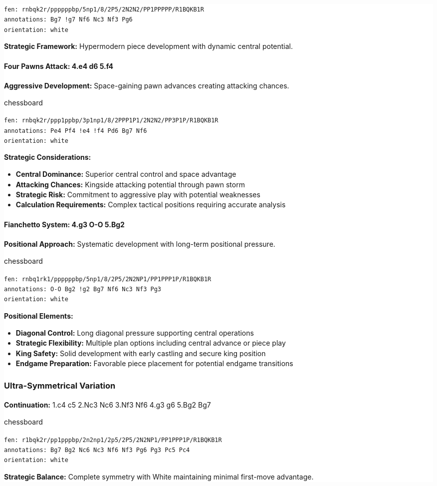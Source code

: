 ```chessboard
fen: rnbqk2r/ppppppbp/5np1/8/2P5/2N2N2/PP1PPPPP/R1BQKB1R
annotations: Bg7 !g7 Nf6 Nc3 Nf3 Pg6
orientation: white
```

**Strategic Framework:** Hypermodern piece development with dynamic central potential.

#### Four Pawns Attack: 4.e4 d6 5.f4

**Aggressive Development:** Space-gaining pawn advances creating attacking chances.

chessboard

```chessboard
fen: rnbqk2r/ppp1ppbp/3p1np1/8/2PPP1P1/2N2N2/PP3P1P/R1BQKB1R
annotations: Pe4 Pf4 !e4 !f4 Pd6 Bg7 Nf6
orientation: white
```

**Strategic Considerations:**

- **Central Dominance:** Superior central control and space advantage
- **Attacking Chances:** Kingside attacking potential through pawn storm
- **Strategic Risk:** Commitment to aggressive play with potential weaknesses
- **Calculation Requirements:** Complex tactical positions requiring accurate analysis

#### Fianchetto System: 4.g3 O-O 5.Bg2

**Positional Approach:** Systematic development with long-term positional pressure.

chessboard

```chessboard
fen: rnbq1rk1/ppppppbp/5np1/8/2P5/2N2NP1/PP1PPP1P/R1BQKB1R
annotations: O-O Bg2 !g2 Bg7 Nf6 Nc3 Nf3 Pg3
orientation: white
```

**Positional Elements:**

- **Diagonal Control:** Long diagonal pressure supporting central operations
- **Strategic Flexibility:** Multiple plan options including central advance or piece play
- **King Safety:** Solid development with early castling and secure king position
- **Endgame Preparation:** Favorable piece placement for potential endgame transitions

### Ultra-Symmetrical Variation

**Continuation:** 1.c4 c5 2.Nc3 Nc6 3.Nf3 Nf6 4.g3 g6 5.Bg2 Bg7

chessboard

```chessboard
fen: r1bqk2r/pp1pppbp/2n2np1/2p5/2P5/2N2NP1/PP1PPP1P/R1BQKB1R
annotations: Bg7 Bg2 Nc6 Nc3 Nf6 Nf3 Pg6 Pg3 Pc5 Pc4
orientation: white
```

**Strategic Balance:** Complete symmetry with White maintaining minimal first-move advantage.
